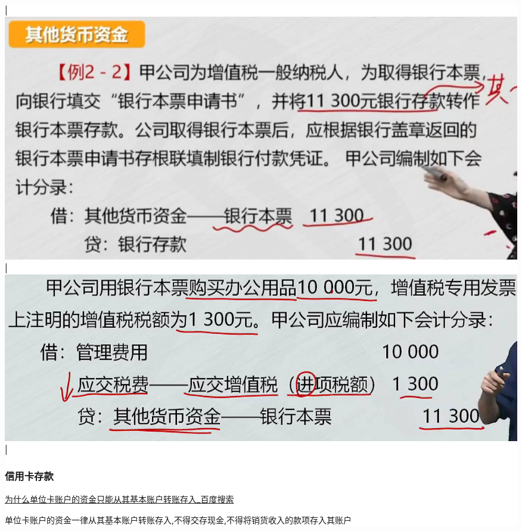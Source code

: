 | ![](./初级_会计实务_3流动资产.assets/Snipaste_2025-05-15_11-23-57.jpg) | ![](./初级_会计实务_3流动资产.assets/Snipaste_2022-07-31_16-49-48.jpg) |

### 信用卡存款

[为什么单位卡账户的资金只能从其基本账户转账存入_百度搜索](https://www.baidu.com/s?ie=UTF-8&wd=%E4%B8%BA%E4%BB%80%E4%B9%88%E5%8D%95%E4%BD%8D%E5%8D%A1%E8%B4%A6%E6%88%B7%E7%9A%84%E8%B5%84%E9%87%91%E5%8F%AA%E8%83%BD%E4%BB%8E%E5%85%B6%E5%9F%BA%E6%9C%AC%E8%B4%A6%E6%88%B7%E8%BD%AC%E8%B4%A6%E5%AD%98%E5%85%A5)	

单位卡账户的资金一律从其基本账户转账存入,不得交存现金,不得将销货收入的款项存入其账户
